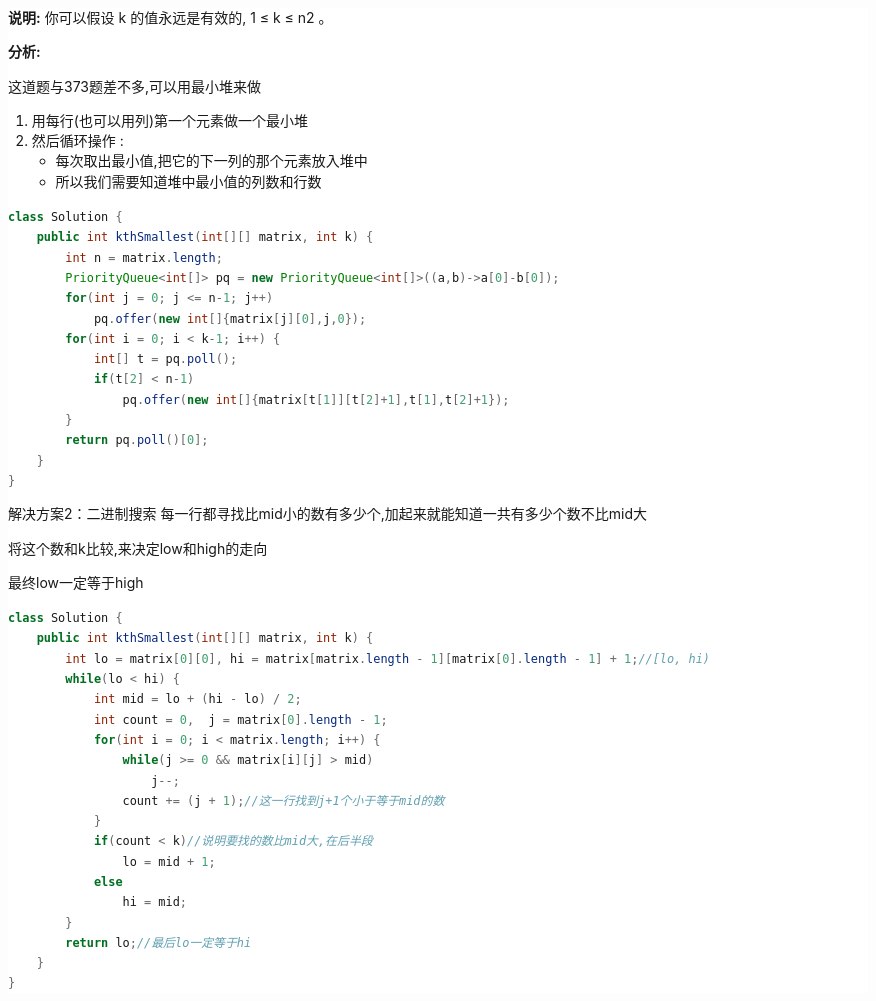 **说明:** 
你可以假设 k 的值永远是有效的, 1 ≤ k ≤ n2 。

**分析:**

这道题与373题差不多,可以用最小堆来做

1. 用每行(也可以用列)第一个元素做一个最小堆
2. 然后循环操作 :
   * 每次取出最小值,把它的下一列的那个元素放入堆中
   * 所以我们需要知道堆中最小值的列数和行数

```java
class Solution {
    public int kthSmallest(int[][] matrix, int k) {
        int n = matrix.length;
        PriorityQueue<int[]> pq = new PriorityQueue<int[]>((a,b)->a[0]-b[0]);
        for(int j = 0; j <= n-1; j++)
            pq.offer(new int[]{matrix[j][0],j,0});
        for(int i = 0; i < k-1; i++) {
            int[] t = pq.poll();
            if(t[2] < n-1)
                pq.offer(new int[]{matrix[t[1]][t[2]+1],t[1],t[2]+1});
        }
        return pq.poll()[0];
    }
}
```

解决方案2：二进制搜索
每一行都寻找比mid小的数有多少个,加起来就能知道一共有多少个数不比mid大

将这个数和k比较,来决定low和high的走向

最终low一定等于high

```java
class Solution {
    public int kthSmallest(int[][] matrix, int k) {
        int lo = matrix[0][0], hi = matrix[matrix.length - 1][matrix[0].length - 1] + 1;//[lo, hi)
        while(lo < hi) {
            int mid = lo + (hi - lo) / 2;
            int count = 0,  j = matrix[0].length - 1;
            for(int i = 0; i < matrix.length; i++) {
                while(j >= 0 && matrix[i][j] > mid)
                    j--;
                count += (j + 1);//这一行找到j+1个小于等于mid的数
            }
            if(count < k)//说明要找的数比mid大,在后半段
                lo = mid + 1;
            else
                hi = mid;
        }
        return lo;//最后lo一定等于hi
    }
}
```

